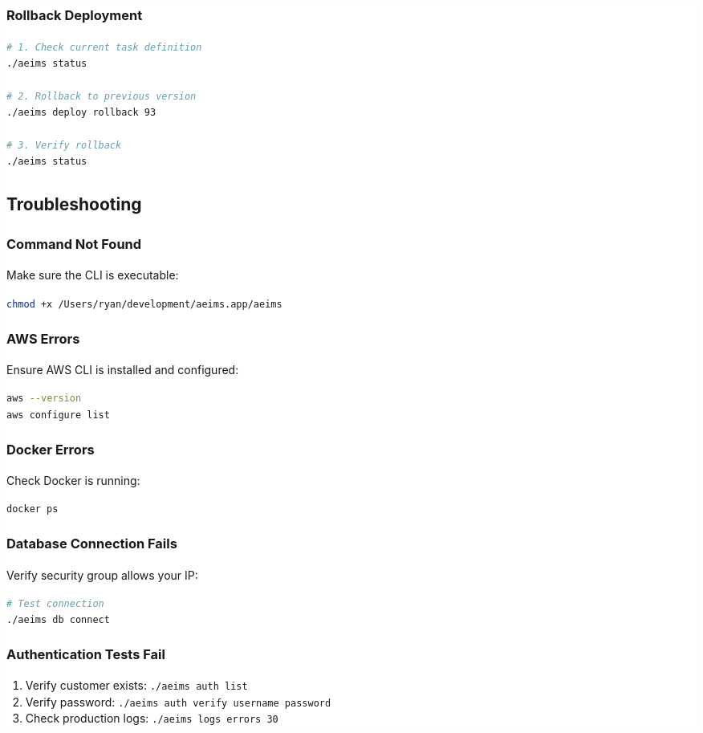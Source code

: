 ### Rollback Deployment

```bash
# 1. Check current task definition
./aeims status

# 2. Rollback to previous version
./aeims deploy rollback 93

# 3. Verify rollback
./aeims status
```

## Troubleshooting

### Command Not Found

Make sure the CLI is executable:

```bash
chmod +x /Users/ryan/development/aeims.app/aeims
```

### AWS Errors

Ensure AWS CLI is installed and configured:

```bash
aws --version
aws configure list
```

### Docker Errors

Check Docker is running:

```bash
docker ps
```

### Database Connection Fails

Verify security group allows your IP:

```bash
# Test connection
./aeims db connect
```

### Authentication Tests Fail

1. Verify customer exists: `./aeims auth list`
2. Verify password: `./aeims auth verify username password`
3. Check production logs: `./aeims logs errors 30`

